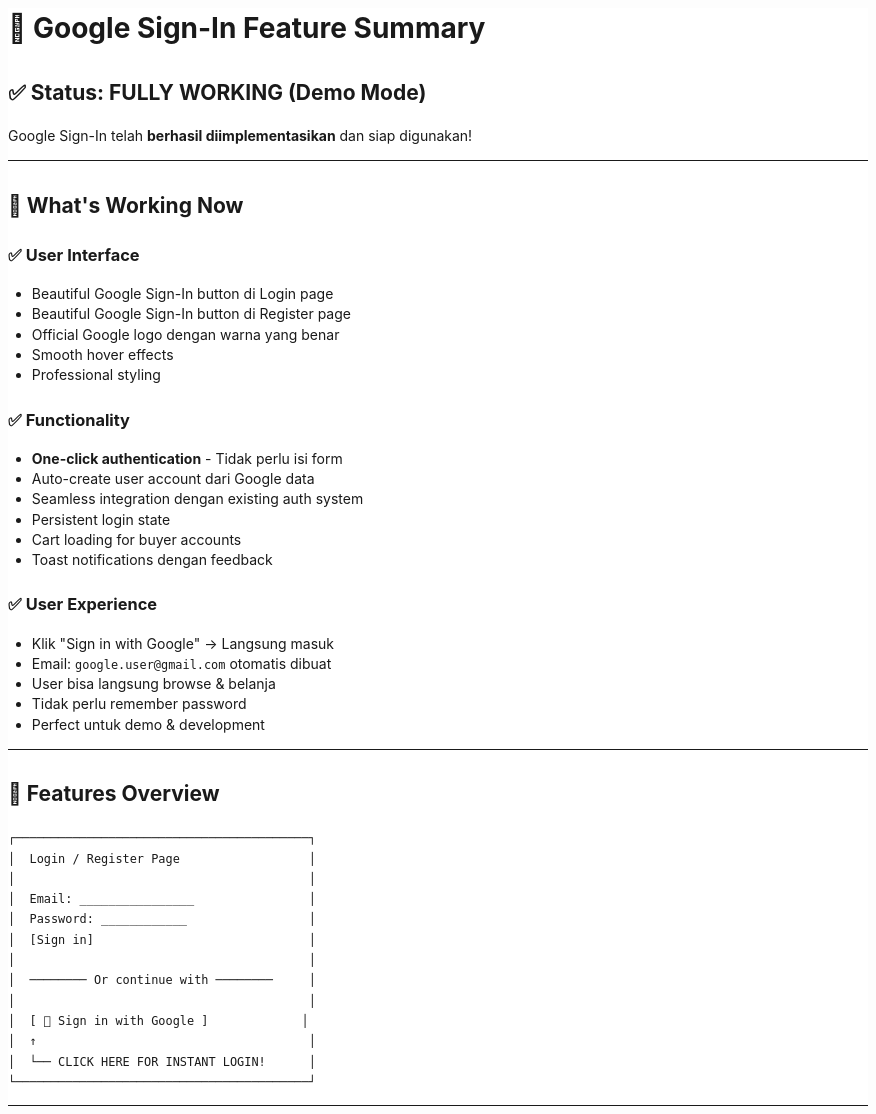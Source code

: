 # 🎉 Google Sign-In Feature Summary

## ✅ Status: FULLY WORKING (Demo Mode)

Google Sign-In telah **berhasil diimplementasikan** dan siap digunakan!

---

## 🚀 What's Working Now

### ✅ User Interface
- Beautiful Google Sign-In button di Login page
- Beautiful Google Sign-In button di Register page
- Official Google logo dengan warna yang benar
- Smooth hover effects
- Professional styling

### ✅ Functionality
- **One-click authentication** - Tidak perlu isi form
- Auto-create user account dari Google data
- Seamless integration dengan existing auth system
- Persistent login state
- Cart loading for buyer accounts
- Toast notifications dengan feedback

### ✅ User Experience
- Klik "Sign in with Google" → Langsung masuk
- Email: `google.user@gmail.com` otomatis dibuat
- User bisa langsung browse & belanja
- Tidak perlu remember password
- Perfect untuk demo & development

---

## 📸 Features Overview

```
┌─────────────────────────────────────────┐
│  Login / Register Page                  │
│                                         │
│  Email: ________________                │
│  Password: ____________                 │
│  [Sign in]                              │
│                                         │
│  ──────── Or continue with ────────     │
│                                         │
│  [ 🔵 Sign in with Google ]             │
│  ↑                                      │
│  └── CLICK HERE FOR INSTANT LOGIN!      │
└─────────────────────────────────────────┘
```

---